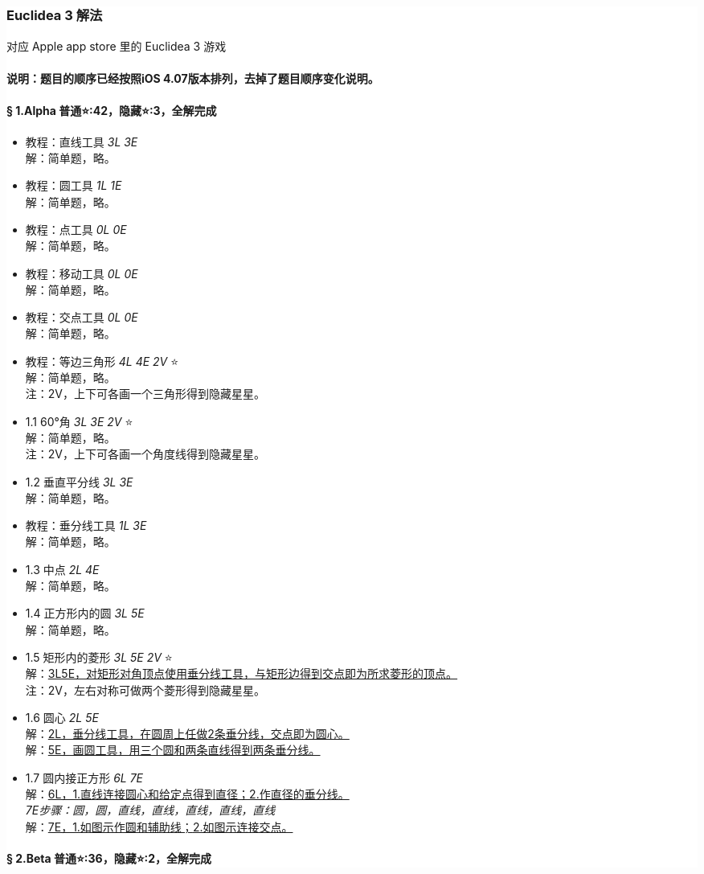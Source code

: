 ### Euclidea 3 解法  
对应 Apple app store 里的 Euclidea 3 游戏  

#### 说明：题目的顺序已经按照iOS 4.07版本排列，去掉了题目顺序变化说明。

#### § 1.Alpha 普通⭐:42，隐藏⭐:3，全解完成  

- 教程：直线工具 *3L 3E*  
解：简单题，略。  

- 教程：圆工具 *1L 1E*  
解：简单题，略。  

- 教程：点工具 *0L 0E*  
解：简单题，略。 

- 教程：移动工具 *0L 0E*  
解：简单题，略。  

- 教程：交点工具 *0L 0E*  
解：简单题，略。 

- 教程：等边三角形 *4L 4E 2V* ⭐  
解：简单题，略。  
注：2V，上下可各画一个三角形得到隐藏星星。  

- 1.1 60°角 *3L 3E 2V* ⭐  
解：简单题，略。  
注：2V，上下可各画一个角度线得到隐藏星星。  

- 1.2 垂直平分线 *3L 3E*  
解：简单题，略。  

- 教程：垂分线工具 *1L 3E*  
解：简单题，略。  

- 1.3 中点 *2L 4E*  
解：简单题，略。  

- 1.4 正方形内的圆 *3L 5E*  
解：简单题，略。  

- 1.5 矩形内的菱形 *3L 5E 2V* ⭐  
解：[3L5E，对矩形对角顶点使用垂分线工具，与矩形边得到交点即为所求菱形的顶点。](solving/1.5.png)  
注：2V，左右对称可做两个菱形得到隐藏星星。  

- 1.6 圆心 *2L 5E*  
解：[2L，垂分线工具，在圆周上任做2条垂分线，交点即为圆心。](solving/1.6.1.png)  
解：[5E，画圆工具，用三个圆和两条直线得到两条垂分线。](solving/1.6.2.png)  

- 1.7 圆内接正方形 *6L 7E*  
解：[6L，1.直线连接圆心和给定点得到直径；2.作直径的垂分线。](solving/1.7.1.png)  
*7E步骤：圆，圆，直线，直线，直线，直线，直线*  
解：[7E，1.如图示作圆和辅助线；](solving/1.7.2.1.png)[2.如图示连接交点。](solving/1.7.2.2.png)  

#### § 2.Beta  普通⭐:36，隐藏⭐:2，全解完成  
